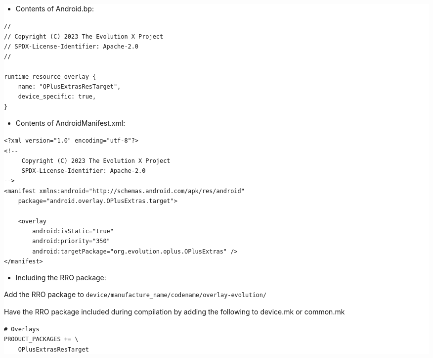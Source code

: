 - Contents of Android.bp:
```
//
// Copyright (C) 2023 The Evolution X Project
// SPDX-License-Identifier: Apache-2.0
//

runtime_resource_overlay {
    name: "OPlusExtrasResTarget",
    device_specific: true,
}
```

- Contents of AndroidManifest.xml:
```
<?xml version="1.0" encoding="utf-8"?>
<!--
     Copyright (C) 2023 The Evolution X Project
     SPDX-License-Identifier: Apache-2.0
-->
<manifest xmlns:android="http://schemas.android.com/apk/res/android"
    package="android.overlay.OPlusExtras.target">

    <overlay
        android:isStatic="true"
        android:priority="350"
        android:targetPackage="org.evolution.oplus.OPlusExtras" />
</manifest>
```

- Including the RRO package:

Add the RRO package to ```device/manufacture_name/codename/overlay-evolution/```


Have the RRO package included during compilation by adding the following to device.mk or common.mk
```
# Overlays
PRODUCT_PACKAGES += \
    OPlusExtrasResTarget
```
